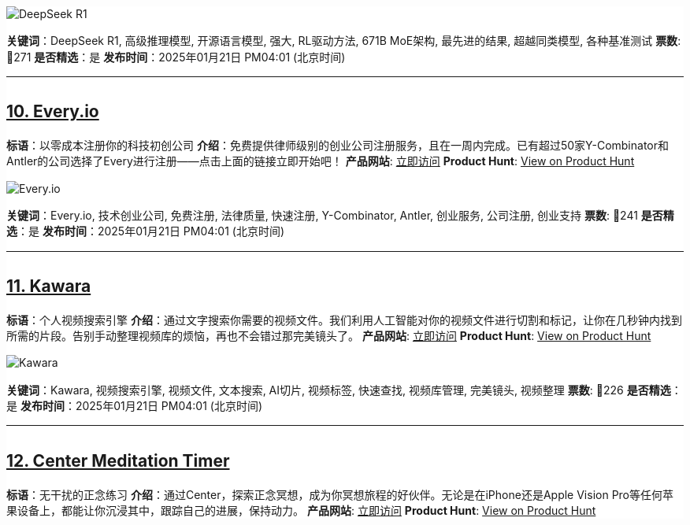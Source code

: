 ![DeepSeek R1](https://ph-files.imgix.net/ad083a07-578e-45d6-b024-e469022e3c7c.png?auto=format&fit=crop&frame=1&h=512&w=1024)

**关键词**：DeepSeek R1, 高级推理模型, 开源语言模型, 强大, RL驱动方法, 671B MoE架构, 最先进的结果, 超越同类模型, 各种基准测试
**票数**: 🔺271
**是否精选**：是
**发布时间**：2025年01月21日 PM04:01 (北京时间)

---

## [10. Every.io](https://www.producthunt.com/posts/every-io?utm_campaign=producthunt-api&utm_medium=api-v2&utm_source=Application%3A+My_PH_APP+%28ID%3A+138680%29)
**标语**：以零成本注册你的科技初创公司
**介绍**：免费提供律师级别的创业公司注册服务，且在一周内完成。已有超过50家Y-Combinator和Antler的公司选择了Every进行注册——点击上面的链接立即开始吧！
**产品网站**: [立即访问](https://www.producthunt.com/r/MD23ZJAJLSFLGR?utm_campaign=producthunt-api&utm_medium=api-v2&utm_source=Application%3A+My_PH_APP+%28ID%3A+138680%29)
**Product Hunt**: [View on Product Hunt](https://www.producthunt.com/posts/every-io?utm_campaign=producthunt-api&utm_medium=api-v2&utm_source=Application%3A+My_PH_APP+%28ID%3A+138680%29)

![Every.io](https://ph-files.imgix.net/99fefb29-3b02-423e-b1f3-a1df1758b5c3.png?auto=format&fit=crop&frame=1&h=512&w=1024)

**关键词**：Every.io, 技术创业公司, 免费注册, 法律质量, 快速注册, Y-Combinator, Antler, 创业服务, 公司注册, 创业支持
**票数**: 🔺241
**是否精选**：是
**发布时间**：2025年01月21日 PM04:01 (北京时间)

---

## [11. Kawara](https://www.producthunt.com/posts/kawara?utm_campaign=producthunt-api&utm_medium=api-v2&utm_source=Application%3A+My_PH_APP+%28ID%3A+138680%29)
**标语**：个人视频搜索引擎
**介绍**：通过文字搜索你需要的视频文件。我们利用人工智能对你的视频文件进行切割和标记，让你在几秒钟内找到所需的片段。告别手动整理视频库的烦恼，再也不会错过那完美镜头了。
**产品网站**: [立即访问](https://www.producthunt.com/r/6LPMP3CLSVAPNB?utm_campaign=producthunt-api&utm_medium=api-v2&utm_source=Application%3A+My_PH_APP+%28ID%3A+138680%29)
**Product Hunt**: [View on Product Hunt](https://www.producthunt.com/posts/kawara?utm_campaign=producthunt-api&utm_medium=api-v2&utm_source=Application%3A+My_PH_APP+%28ID%3A+138680%29)

![Kawara](https://ph-files.imgix.net/0a875f8b-05ce-45e9-a5fe-844f246b56da.jpeg?auto=format&fit=crop&frame=1&h=512&w=1024)

**关键词**：Kawara, 视频搜索引擎, 视频文件, 文本搜索, AI切片, 视频标签, 快速查找, 视频库管理, 完美镜头, 视频整理
**票数**: 🔺226
**是否精选**：是
**发布时间**：2025年01月21日 PM04:01 (北京时间)

---

## [12. Center Meditation Timer](https://www.producthunt.com/posts/center-meditation-timer?utm_campaign=producthunt-api&utm_medium=api-v2&utm_source=Application%3A+My_PH_APP+%28ID%3A+138680%29)
**标语**：无干扰的正念练习
**介绍**：通过Center，探索正念冥想，成为你冥想旅程的好伙伴。无论是在iPhone还是Apple Vision Pro等任何苹果设备上，都能让你沉浸其中，跟踪自己的进展，保持动力。
**产品网站**: [立即访问](https://www.producthunt.com/r/Y6XMQPP55JI23X?utm_campaign=producthunt-api&utm_medium=api-v2&utm_source=Application%3A+My_PH_APP+%28ID%3A+138680%29)
**Product Hunt**: [View on Product Hunt](https://www.producthunt.com/posts/center-meditation-timer?utm_campaign=producthunt-api&utm_medium=api-v2&utm_source=Application%3A+My_PH_APP+%28ID%3A+138680%29)
